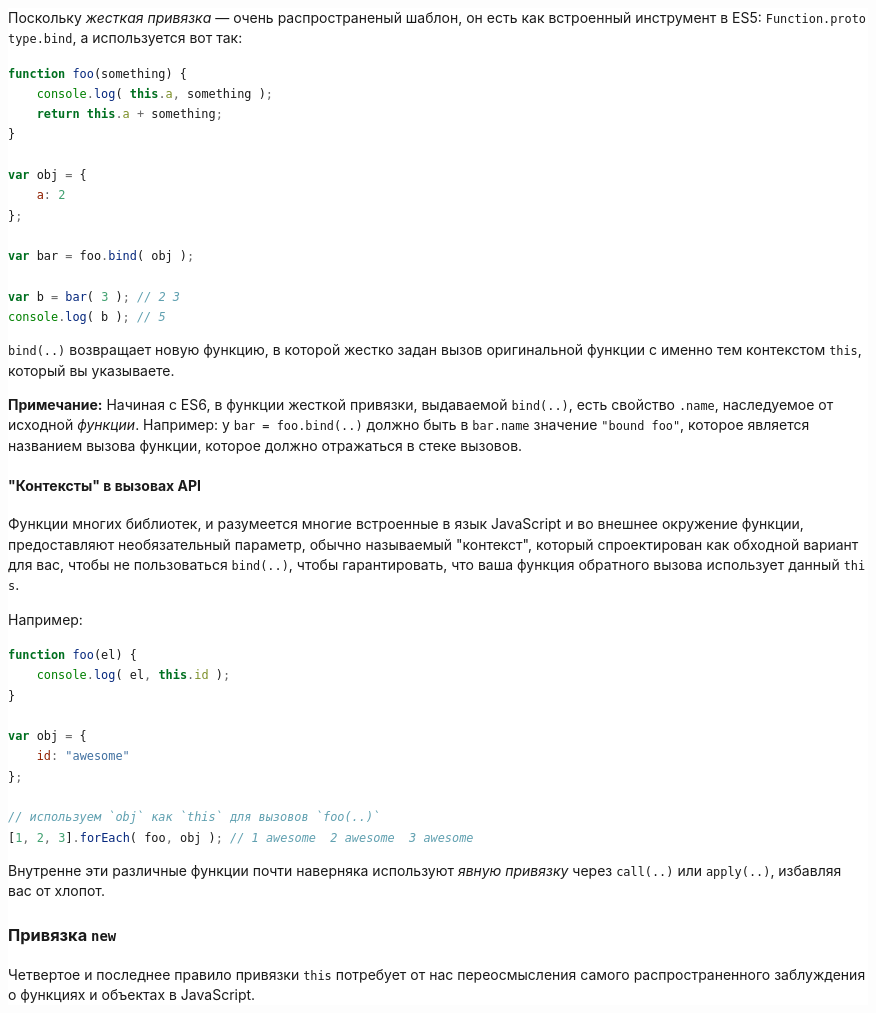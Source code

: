 Поскольку *жесткая привязка* — очень распространеный шаблон, он есть как встроенный инструмент в ES5: `Function.prototype.bind`, а используется вот так:

```js
function foo(something) {
	console.log( this.a, something );
	return this.a + something;
}

var obj = {
	a: 2
};

var bar = foo.bind( obj );

var b = bar( 3 ); // 2 3
console.log( b ); // 5
```

`bind(..)` возвращает новую функцию, в которой жестко задан вызов оригинальной функции с именно тем контекстом `this`, который вы указываете.

**Примечание:** Начиная с ES6, в функции жесткой привязки, выдаваемой `bind(..)`, есть свойство `.name`, наследуемое от исходной *функции*. Например: у `bar = foo.bind(..)` должно быть в `bar.name` значение `"bound foo"`, которое является названием вызова функции, которое должно отражаться в стеке вызовов.

#### "Контексты" в вызовах API 

Функции многих библиотек, и разумеется многие встроенные в язык JavaScript и во внешнее окружение функции, предоставляют необязательный параметр, обычно называемый "контекст", который спроектирован как обходной вариант для вас, чтобы не пользоваться `bind(..)`, чтобы гарантировать, что ваша функция обратного вызова использует данный `this`.

Например:

```js
function foo(el) {
	console.log( el, this.id );
}

var obj = {
	id: "awesome"
};

// используем `obj` как `this` для вызовов `foo(..)`
[1, 2, 3].forEach( foo, obj ); // 1 awesome  2 awesome  3 awesome
```

Внутренне эти различные функции почти наверняка используют *явную привязку* через `call(..)` или `apply(..)`, избавляя вас от хлопот.

### Привязка `new`

Четвертое и последнее правило привязки `this` потребует от нас переосмысления самого распространенного заблуждения о функциях и объектах в JavaScript.

